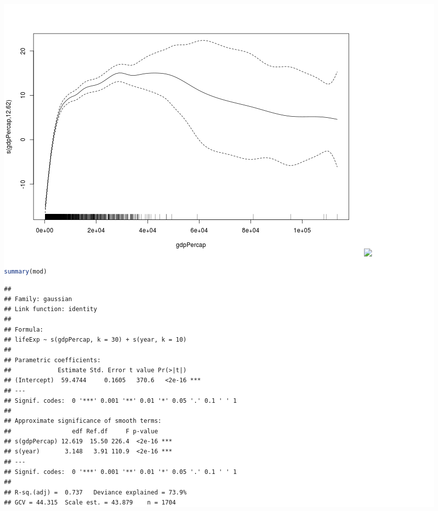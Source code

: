 ![](figure/gamExample-1.png)![](figure/gamExample-2.png)

```r
summary(mod)
```

```
## 
## Family: gaussian 
## Link function: identity 
## 
## Formula:
## lifeExp ~ s(gdpPercap, k = 30) + s(year, k = 10)
## 
## Parametric coefficients:
##             Estimate Std. Error t value Pr(>|t|)    
## (Intercept)  59.4744     0.1605   370.6   <2e-16 ***
## ---
## Signif. codes:  0 '***' 0.001 '**' 0.01 '*' 0.05 '.' 0.1 ' ' 1
## 
## Approximate significance of smooth terms:
##                 edf Ref.df     F p-value    
## s(gdpPercap) 12.619  15.50 226.4  <2e-16 ***
## s(year)       3.148   3.91 110.9  <2e-16 ***
## ---
## Signif. codes:  0 '***' 0.001 '**' 0.01 '*' 0.05 '.' 0.1 ' ' 1
## 
## R-sq.(adj) =  0.737   Deviance explained = 73.9%
## GCV = 44.315  Scale est. = 43.879    n = 1704
```
